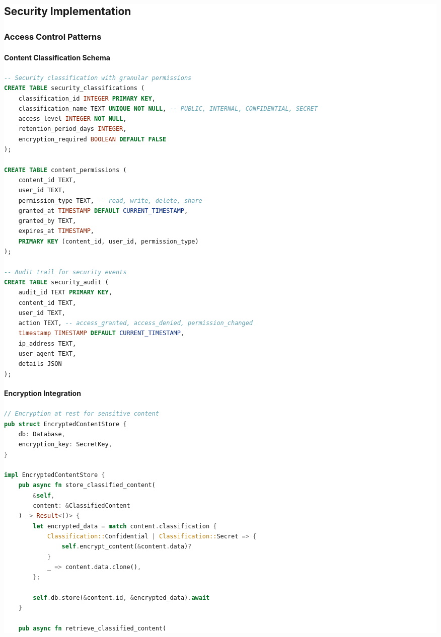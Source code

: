 
## Security Implementation

### Access Control Patterns

#### Content Classification Schema
```sql
-- Security classification with granular permissions
CREATE TABLE security_classifications (
    classification_id INTEGER PRIMARY KEY,
    classification_name TEXT UNIQUE NOT NULL, -- PUBLIC, INTERNAL, CONFIDENTIAL, SECRET
    access_level INTEGER NOT NULL,
    retention_period_days INTEGER,
    encryption_required BOOLEAN DEFAULT FALSE
);

CREATE TABLE content_permissions (
    content_id TEXT,
    user_id TEXT,
    permission_type TEXT, -- read, write, delete, share
    granted_at TIMESTAMP DEFAULT CURRENT_TIMESTAMP,
    granted_by TEXT,
    expires_at TIMESTAMP,
    PRIMARY KEY (content_id, user_id, permission_type)
);

-- Audit trail for security events
CREATE TABLE security_audit (
    audit_id TEXT PRIMARY KEY,
    content_id TEXT,
    user_id TEXT,
    action TEXT, -- access_granted, access_denied, permission_changed
    timestamp TIMESTAMP DEFAULT CURRENT_TIMESTAMP,
    ip_address TEXT,
    user_agent TEXT,
    details JSON
);
```

#### Encryption Integration
```rust
// Encryption at rest for sensitive content
pub struct EncryptedContentStore {
    db: Database,
    encryption_key: SecretKey,
}

impl EncryptedContentStore {
    pub async fn store_classified_content(
        &self,
        content: &ClassifiedContent
    ) -> Result<()> {
        let encrypted_data = match content.classification {
            Classification::Confidential | Classification::Secret => {
                self.encrypt_content(&content.data)?
            }
            _ => content.data.clone(),
        };

        self.db.store(&content.id, &encrypted_data).await
    }

    pub async fn retrieve_classified_content(
```
